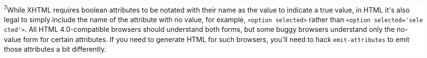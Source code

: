 <SUP>7</SUP>While XHTML requires boolean attributes to be notated
with their name as the value to indicate a true value, in HTML it's
also legal to simply include the name of the attribute with no value,
for example, `<option selected>` rather than `<option
selected='selected'>`. All HTML 4.0-compatible browsers should
understand both forms, but some buggy browsers understand only the
no-value form for certain attributes. If you need to generate HTML
for such browsers, you'll need to hack `emit-attributes` to emit
those attributes a bit differently.

